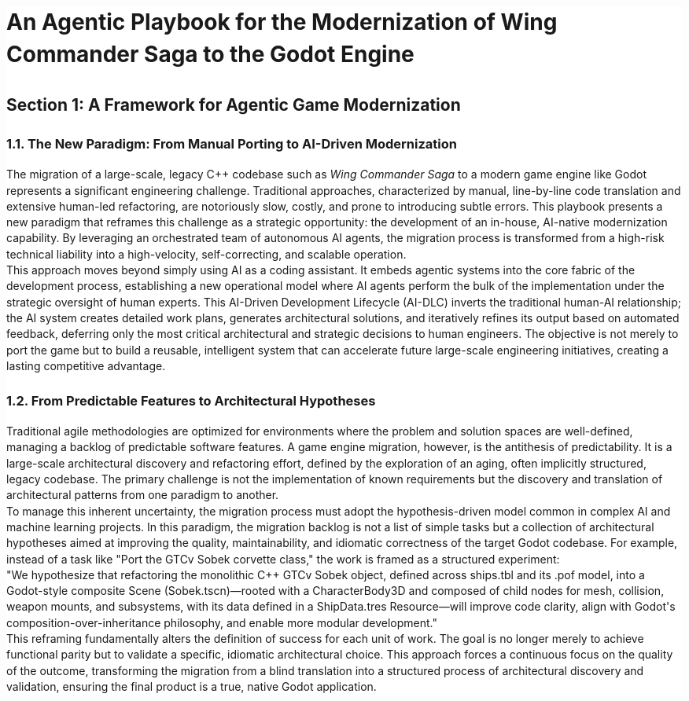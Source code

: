 # **An Agentic Playbook for the Modernization of Wing Commander Saga to the Godot Engine**

## **Section 1: A Framework for Agentic Game Modernization**

### **1.1. The New Paradigm: From Manual Porting to AI-Driven Modernization**

The migration of a large-scale, legacy C++ codebase such as *Wing Commander Saga* to a modern game engine like Godot represents a significant engineering challenge. Traditional approaches, characterized by manual, line-by-line code translation and extensive human-led refactoring, are notoriously slow, costly, and prone to introducing subtle errors. This playbook presents a new paradigm that reframes this challenge as a strategic opportunity: the development of an in-house, AI-native modernization capability. By leveraging an orchestrated team of autonomous AI agents, the migration process is transformed from a high-risk technical liability into a high-velocity, self-correcting, and scalable operation.  
This approach moves beyond simply using AI as a coding assistant. It embeds agentic systems into the core fabric of the development process, establishing a new operational model where AI agents perform the bulk of the implementation under the strategic oversight of human experts. This AI-Driven Development Lifecycle (AI-DLC) inverts the traditional human-AI relationship; the AI system creates detailed work plans, generates architectural solutions, and iteratively refines its output based on automated feedback, deferring only the most critical architectural and strategic decisions to human engineers. The objective is not merely to port the game but to build a reusable, intelligent system that can accelerate future large-scale engineering initiatives, creating a lasting competitive advantage.

### **1.2. From Predictable Features to Architectural Hypotheses**

Traditional agile methodologies are optimized for environments where the problem and solution spaces are well-defined, managing a backlog of predictable software features. A game engine migration, however, is the antithesis of predictability. It is a large-scale architectural discovery and refactoring effort, defined by the exploration of an aging, often implicitly structured, legacy codebase. The primary challenge is not the implementation of known requirements but the discovery and translation of architectural patterns from one paradigm to another.  
To manage this inherent uncertainty, the migration process must adopt the hypothesis-driven model common in complex AI and machine learning projects. In this paradigm, the migration backlog is not a list of simple tasks but a collection of architectural hypotheses aimed at improving the quality, maintainability, and idiomatic correctness of the target Godot codebase. For example, instead of a task like "Port the GTCv Sobek corvette class," the work is framed as a structured experiment:  
"We hypothesize that refactoring the monolithic C++ GTCv Sobek object, defined across ships.tbl and its .pof model, into a Godot-style composite Scene (Sobek.tscn)—rooted with a CharacterBody3D and composed of child nodes for mesh, collision, weapon mounts, and subsystems, with its data defined in a ShipData.tres Resource—will improve code clarity, align with Godot's composition-over-inheritance philosophy, and enable more modular development."  
This reframing fundamentally alters the definition of success for each unit of work. The goal is no longer merely to achieve functional parity but to validate a specific, idiomatic architectural choice. This approach forces a continuous focus on the quality of the outcome, transforming the migration from a blind translation into a structured process of architectural discovery and validation, ensuring the final product is a true, native Godot application.
